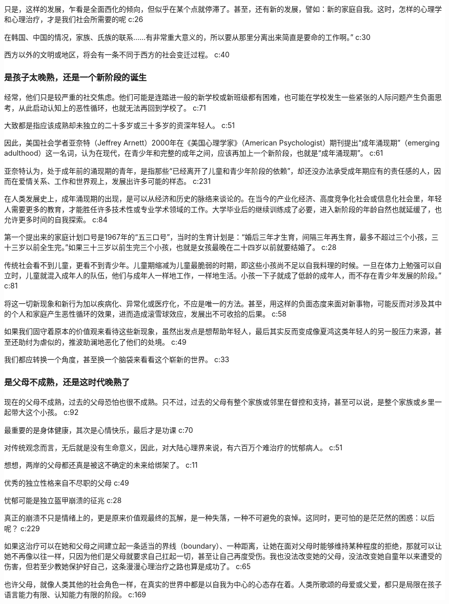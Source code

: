 只是，这样的发展，乍看是全面西化的倾向，但似乎在某个点就停滞了。甚至，还有新的发展，譬如：新的家庭自我。这时，怎样的心理学和心理治疗，才是我们社会所需要的呢 c:26

在韩国、中国的情况，家族、氏族的联系……有非常重大意义的，所以要从那里分离出来简直是要命的工作啊。”
 c:30

西方以外的文明或地区，将会有一条不同于西方的社会变迁过程。
 c:40

### 是孩子太晚熟，还是一个新阶段的诞生

经常，他们只是较严重的社交焦虑。他们可能是连踏进一般的新学校或新班级都有困难，也可能在学校发生一些紧张的人际问题产生负面思考，从此启动认知上的恶性循环，也就无法再回到学校了。 c:71

大致都是指应该成熟却未独立的二十多岁或三十多岁的资深年轻人。
 c:51

因此，美国社会学者亚奈特（Jeffrey Arnett）2000年在《美国心理学家》（American Psychologist）期刊提出“成年涌现期”（emerging adulthood）这一名词，认为在现代，在青少年和完整的成年之间，应该再加上一个新阶段，也就是“成年涌现期”。 c:61

亚奈特认为，处于成年前的涌现期的青年，是指那些“已经离开了儿童和青少年阶段的依赖”，却还没办法承受成年期应有的责任感的人，因而在爱情关系、工作和世界观上，发展出许多可能的样态。 c:231

在人类发展史上，成年涌现期的出现，是可以从经济和历史的脉络来谈论的。在当今的产业化经济、高度竞争化社会或信息化社会里，年轻人需要更多的教育，才能胜任许多技术性或专业学术领域的工作。大学毕业后的继续训练成了必要，进入新阶段的年龄自然也就延缓了，也允许更多时间的自我探索。
 c:84

第一个提出来的家庭计划口号是1967年的“五三口号”，当时的生育计划是：“婚后三年才生育，间隔三年再生育，最多不超过三个小孩，三十三岁以前全生完。”如果三十三岁以前生完三个小孩，也就是女孩最晚在二十四岁以前就要结婚了。 c:28

传统社会看不到儿童，更看不到青少年。儿童期缩减为儿童最脆弱的时期，即这些小孩尚不足以自我料理的时候。一旦在体力上勉强可以自立时，儿童就混入成年人的队伍，他们与成年人一样地工作，一样地生活。小孩一下子就成了低龄的成年人，而不存在青少年发展的阶段。” c:81

将这一切新现象和新行为加以疾病化、异常化或医疗化，不应是唯一的方法。甚至，用这样的负面态度来面对新事物，可能反而对涉及其中的个人和家庭产生恶性循环的效果，进而造成滚雪球效应，发展出不可收拾的后果。 c:58

如果我们固守着原本的价值观来看待这些新现象，虽然出发点是想帮助年轻人，最后其实反而变成像夏鸿这类年轻人的另一股压力来源，甚至还助纣为虐似的，推波助澜地恶化了他们的处境。 c:49

我们都应转换一个角度，甚至换一个脑袋来看看这个崭新的世界。
 c:33

### 是父母不成熟，还是这时代晚熟了

现在的父母不成熟，过去的父母恐怕也很不成熟。只不过，过去的父母有整个家族或邻里在督控和支持，甚至可以说，是整个家族或乡里一起带大这个小孩。
 c:92

最重要的是身体健康，其次是心情快乐，最后才是功课 c:70

对传统观念而言，无后就是没有生命意义，因此，对大陆心理界来说，有六百万个难治疗的忧郁病人。 c:51

想想，两岸的父母都还真是被这不确定的未来给绑架了。 c:11

优秀的独立性格来自不尽职的父母 c:49

忧郁可能是独立盔甲崩溃的征兆 c:28

真正的崩溃不只是情绪上的，更是原来价值观最终的瓦解，是一种失落，一种不可避免的哀悼。这同时，更可怕的是茫茫然的困惑：以后呢？ c:229

如果这治疗可以在她和父母之间建立起一条适当的界线（boundary）、一种距离，让她在面对父母时能够维持某种程度的拒绝，那就可以让她不再像以往一样，只因为他们是父母就要求自己扛起一切，甚至让自己再度受伤。我也没法改变她的父母，没法改变她自童年以来遭受的伤害，但若至少教她保护好自己，这条漫漫心理治疗之路也算是成功了。 c:65

也许父母，就像人类其他的社会角色一样，在真实的世界中都是以自我为中心的心态存在着。人类所歌颂的母爱或父爱，都只是局限在孩子语言能力有限、认知能力有限的阶段。
 c:169
